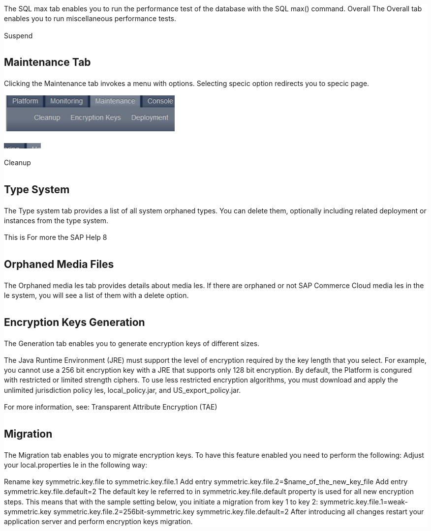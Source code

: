 The SQL max tab enables you to run the performance test of the database with the SQL max() command. Overall The Overall tab enables you to run miscellaneous performance tests.

Suspend

## Maintenance Tab

Clicking the Maintenance tab invokes a menu with options. Selecting specic option redirects you to specic page.

![7_image_0.png](7_image_0.png)

![7_image_1.png](7_image_1.png)

Cleanup

## Type System

The Type system tab provides a list of all system orphaned types. You can delete them, optionally including related deployment or instances from the type system.

This is   For more    the SAP Help  8

## Orphaned Media Files

The Orphaned media les tab provides details about media les. If there are orphaned or not SAP Commerce Cloud media les in the le system, you will see a list of them with a delete option.

## Encryption Keys Generation

The Generation tab enables you to generate encryption keys of different sizes.

The Java Runtime Environment (JRE) must support the level of encryption required by the key length that you select. For example, you cannot use a 256 bit encryption key with a JRE that supports only 128 bit encryption. By default, the Platform is congured with restricted or limited strength ciphers. To use less restricted encryption algorithms, you must download and apply the unlimited jurisdiction policy les, local_policy.jar, and US_export_policy.jar.

For more information, see: Transparent Attribute Encryption (TAE)

## Migration

The Migration tab enables you to migrate encryption keys. To have this feature enabled you need to perform the following:
Adjust your local.properties le in the following way:

Rename key symmetric.key.file to symmetric.key.file.1 Add entry symmetric.key.file.2=$name_of_the_new_key_file Add entry symmetric.key.file.default=2
The default key le referred to in symmetric.key.file.default property is used for all new encryption steps. This means that with the sample setting below, you initiate a migration from key 1 to key 2:
symmetric.key.file.1=weak-symmetric.key symmetric.key.file.2=256bit-symmetric.key symmetric.key.file.default=2 After introducing all changes restart your application server and perform encryption keys migration.
